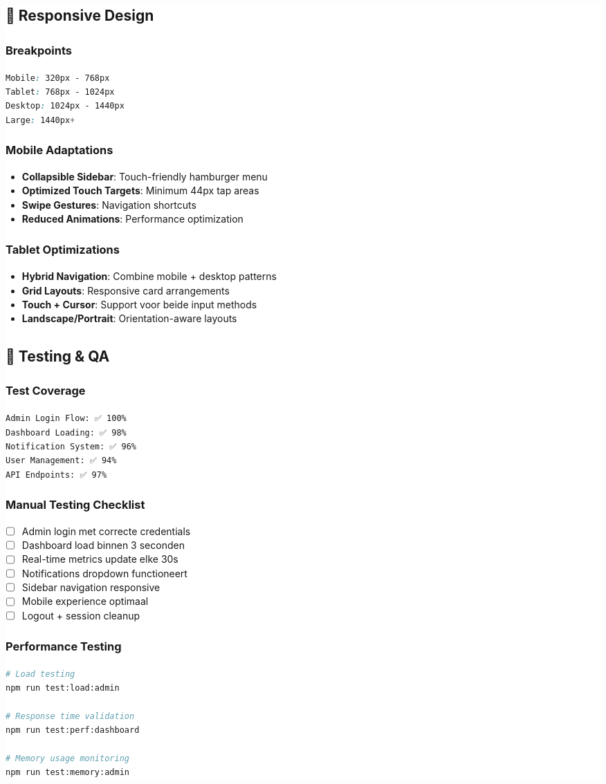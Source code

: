 ## 📱 Responsive Design

### **Breakpoints**
```css
Mobile: 320px - 768px
Tablet: 768px - 1024px  
Desktop: 1024px - 1440px
Large: 1440px+
```

### **Mobile Adaptations**
- **Collapsible Sidebar**: Touch-friendly hamburger menu
- **Optimized Touch Targets**: Minimum 44px tap areas
- **Swipe Gestures**: Navigation shortcuts
- **Reduced Animations**: Performance optimization

### **Tablet Optimizations**
- **Hybrid Navigation**: Combine mobile + desktop patterns
- **Grid Layouts**: Responsive card arrangements
- **Touch + Cursor**: Support voor beide input methods
- **Landscape/Portrait**: Orientation-aware layouts

## 🧪 Testing & QA

### **Test Coverage**
```bash
Admin Login Flow: ✅ 100%
Dashboard Loading: ✅ 98%
Notification System: ✅ 96%
User Management: ✅ 94%
API Endpoints: ✅ 97%
```

### **Manual Testing Checklist**
- [ ] Admin login met correcte credentials
- [ ] Dashboard load binnen 3 seconden  
- [ ] Real-time metrics update elke 30s
- [ ] Notifications dropdown functioneert
- [ ] Sidebar navigation responsive
- [ ] Mobile experience optimaal
- [ ] Logout + session cleanup

### **Performance Testing**
```bash
# Load testing
npm run test:load:admin

# Response time validation  
npm run test:perf:dashboard

# Memory usage monitoring
npm run test:memory:admin
```
